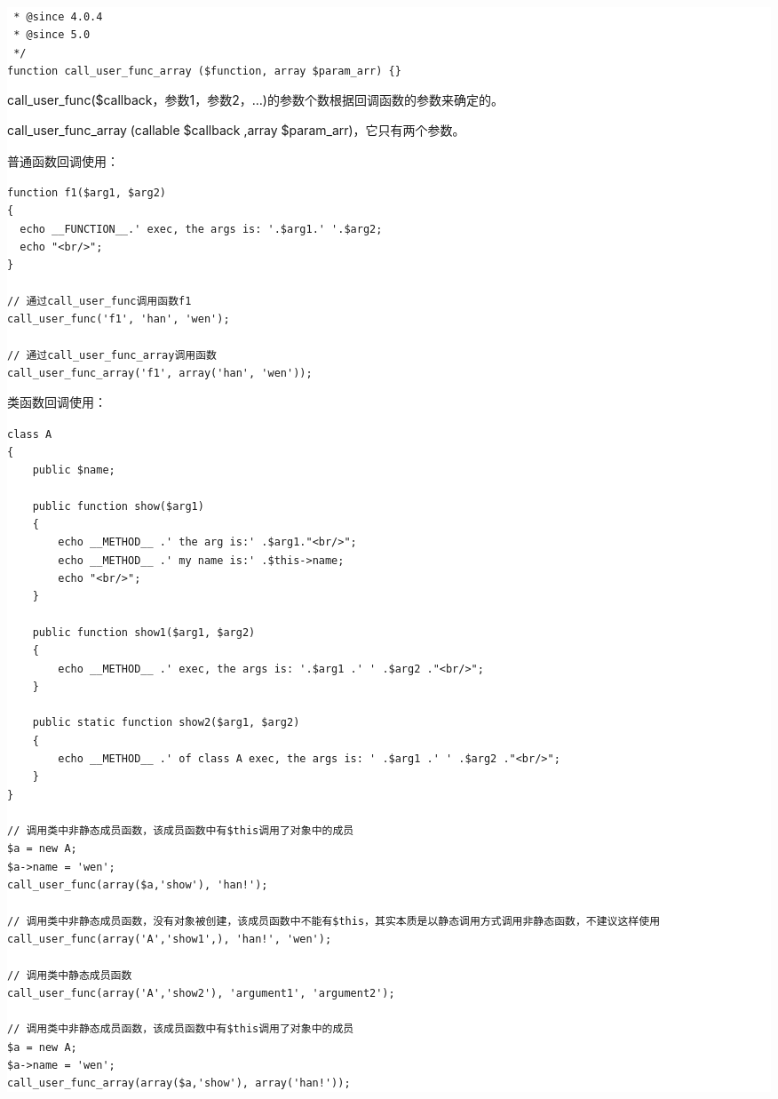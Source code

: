 ```
 * @since 4.0.4
 * @since 5.0
 */
function call_user_func_array ($function, array $param_arr) {}
```

call_user_func($callback，参数1，参数2，…)的参数个数根据回调函数的参数来确定的。

call_user_func_array (callable $callback ,array $param_arr)，它只有两个参数。

普通函数回调使用：
```
function f1($arg1, $arg2)
{
  echo __FUNCTION__.' exec, the args is: '.$arg1.' '.$arg2;
  echo "<br/>";
}

// 通过call_user_func调用函数f1
call_user_func('f1', 'han', 'wen');

// 通过call_user_func_array调用函数
call_user_func_array('f1', array('han', 'wen'));
```

类函数回调使用：
```
class A
{
    public $name;

    public function show($arg1)
    {
        echo __METHOD__ .' the arg is:' .$arg1."<br/>";
        echo __METHOD__ .' my name is:' .$this->name;
        echo "<br/>";
    }

    public function show1($arg1, $arg2)
    {
        echo __METHOD__ .' exec, the args is: '.$arg1 .' ' .$arg2 ."<br/>";
    }

    public static function show2($arg1, $arg2)
    {
        echo __METHOD__ .' of class A exec, the args is: ' .$arg1 .' ' .$arg2 ."<br/>";
    }
}

// 调用类中非静态成员函数，该成员函数中有$this调用了对象中的成员
$a = new A;
$a->name = 'wen';
call_user_func(array($a,'show'), 'han!');

// 调用类中非静态成员函数，没有对象被创建，该成员函数中不能有$this，其实本质是以静态调用方式调用非静态函数，不建议这样使用
call_user_func(array('A','show1',), 'han!', 'wen');

// 调用类中静态成员函数
call_user_func(array('A','show2'), 'argument1', 'argument2');

// 调用类中非静态成员函数，该成员函数中有$this调用了对象中的成员
$a = new A;
$a->name = 'wen';
call_user_func_array(array($a,'show'), array('han!'));

```